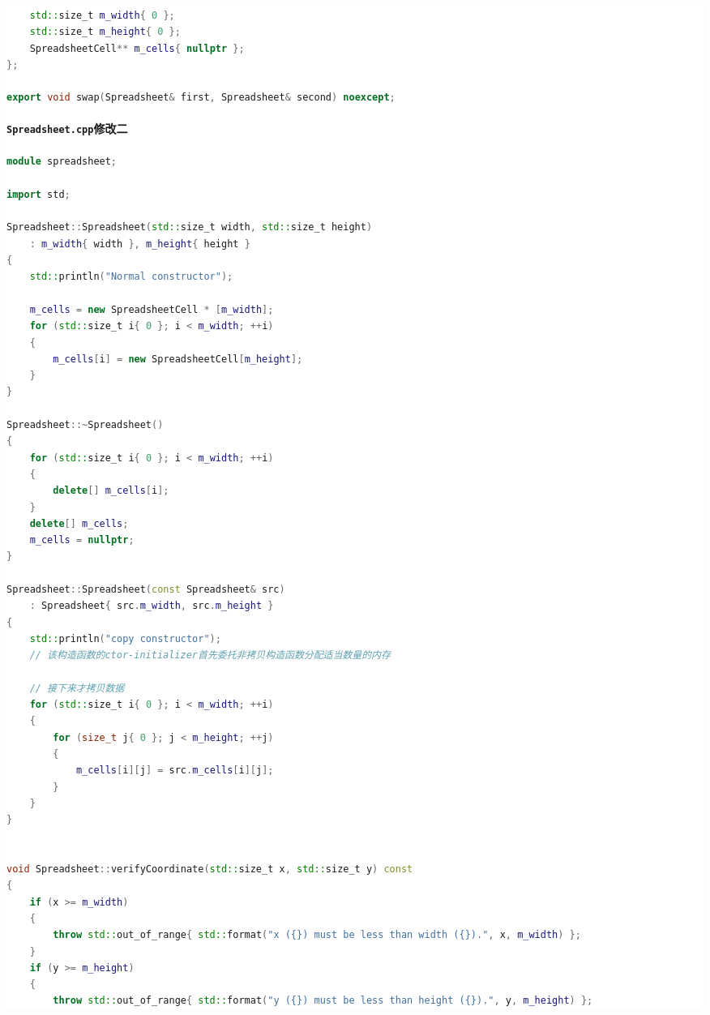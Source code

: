 ```C++
	std::size_t m_width{ 0 };
	std::size_t m_height{ 0 };
	SpreadsheetCell** m_cells{ nullptr };
};

export void swap(Spreadsheet& first, Spreadsheet& second) noexcept;
```

#### `Spreadsheet.cpp`修改二

```C++
module spreadsheet;

import std;

Spreadsheet::Spreadsheet(std::size_t width, std::size_t height)
	: m_width{ width }, m_height{ height }
{
	std::println("Normal constructor");

	m_cells = new SpreadsheetCell * [m_width];
	for (std::size_t i{ 0 }; i < m_width; ++i)
	{
		m_cells[i] = new SpreadsheetCell[m_height];
	}
}

Spreadsheet::~Spreadsheet()
{
	for (std::size_t i{ 0 }; i < m_width; ++i)
	{
		delete[] m_cells[i];
	}
	delete[] m_cells;
	m_cells = nullptr;
}

Spreadsheet::Spreadsheet(const Spreadsheet& src)
	: Spreadsheet{ src.m_width, src.m_height }
{
	std::println("copy constructor");
	// 该构造函数的ctor-initializer首先委托非拷贝构造函数分配适当数量的内存

	// 接下来才拷贝数据
	for (std::size_t i{ 0 }; i < m_width; ++i)
	{
		for (size_t j{ 0 }; j < m_height; ++j)
		{
			m_cells[i][j] = src.m_cells[i][j];
		}
	}
}


void Spreadsheet::verifyCoordinate(std::size_t x, std::size_t y) const
{
	if (x >= m_width)
	{
		throw std::out_of_range{ std::format("x ({}) must be less than width ({}).", x, m_width) };
	}
	if (y >= m_height) 
	{
		throw std::out_of_range{ std::format("y ({}) must be less than height ({}).", y, m_height) };
```